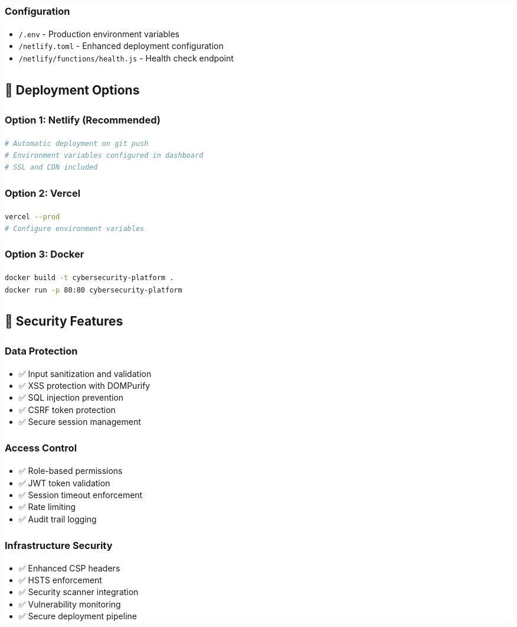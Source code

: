 ### Configuration
- `/.env` - Production environment variables
- `/netlify.toml` - Enhanced deployment configuration
- `/netlify/functions/health.js` - Health check endpoint

## 🚀 Deployment Options

### Option 1: Netlify (Recommended)
```bash
# Automatic deployment on git push
# Environment variables configured in dashboard
# SSL and CDN included
```

### Option 2: Vercel
```bash
vercel --prod
# Configure environment variables
```

### Option 3: Docker
```bash
docker build -t cybersecurity-platform .
docker run -p 80:80 cybersecurity-platform
```

## 🔐 Security Features

### Data Protection
- ✅ Input sanitization and validation
- ✅ XSS protection with DOMPurify
- ✅ SQL injection prevention
- ✅ CSRF token protection
- ✅ Secure session management

### Access Control
- ✅ Role-based permissions
- ✅ JWT token validation
- ✅ Session timeout enforcement
- ✅ Rate limiting
- ✅ Audit trail logging

### Infrastructure Security
- ✅ Enhanced CSP headers
- ✅ HSTS enforcement
- ✅ Security scanner integration
- ✅ Vulnerability monitoring
- ✅ Secure deployment pipeline
